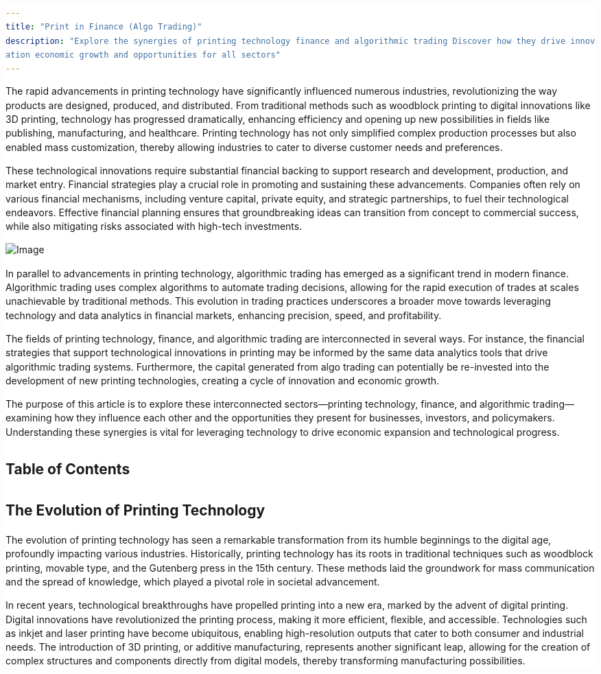 ```yaml
---
title: "Print in Finance (Algo Trading)"
description: "Explore the synergies of printing technology finance and algorithmic trading Discover how they drive innovation economic growth and opportunities for all sectors"
---
```


The rapid advancements in printing technology have significantly influenced numerous industries, revolutionizing the way products are designed, produced, and distributed. From traditional methods such as woodblock printing to digital innovations like 3D printing, technology has progressed dramatically, enhancing efficiency and opening up new possibilities in fields like publishing, manufacturing, and healthcare. Printing technology has not only simplified complex production processes but also enabled mass customization, thereby allowing industries to cater to diverse customer needs and preferences.

These technological innovations require substantial financial backing to support research and development, production, and market entry. Financial strategies play a crucial role in promoting and sustaining these advancements. Companies often rely on various financial mechanisms, including venture capital, private equity, and strategic partnerships, to fuel their technological endeavors. Effective financial planning ensures that groundbreaking ideas can transition from concept to commercial success, while also mitigating risks associated with high-tech investments.

![Image](images/1.jpeg)

In parallel to advancements in printing technology, algorithmic trading has emerged as a significant trend in modern finance. Algorithmic trading uses complex algorithms to automate trading decisions, allowing for the rapid execution of trades at scales unachievable by traditional methods. This evolution in trading practices underscores a broader move towards leveraging technology and data analytics in financial markets, enhancing precision, speed, and profitability.

The fields of printing technology, finance, and algorithmic trading are interconnected in several ways. For instance, the financial strategies that support technological innovations in printing may be informed by the same data analytics tools that drive algorithmic trading systems. Furthermore, the capital generated from algo trading can potentially be re-invested into the development of new printing technologies, creating a cycle of innovation and economic growth.

The purpose of this article is to explore these interconnected sectors—printing technology, finance, and algorithmic trading—examining how they influence each other and the opportunities they present for businesses, investors, and policymakers. Understanding these synergies is vital for leveraging technology to drive economic expansion and technological progress.

## Table of Contents

## The Evolution of Printing Technology

The evolution of printing technology has seen a remarkable transformation from its humble beginnings to the digital age, profoundly impacting various industries. Historically, printing technology has its roots in traditional techniques such as woodblock printing, movable type, and the Gutenberg press in the 15th century. These methods laid the groundwork for mass communication and the spread of knowledge, which played a pivotal role in societal advancement.

In recent years, technological breakthroughs have propelled printing into a new era, marked by the advent of digital printing. Digital innovations have revolutionized the printing process, making it more efficient, flexible, and accessible. Technologies such as inkjet and laser printing have become ubiquitous, enabling high-resolution outputs that cater to both consumer and industrial needs. The introduction of 3D printing, or additive manufacturing, represents another significant leap, allowing for the creation of complex structures and components directly from digital models, thereby transforming manufacturing possibilities.
